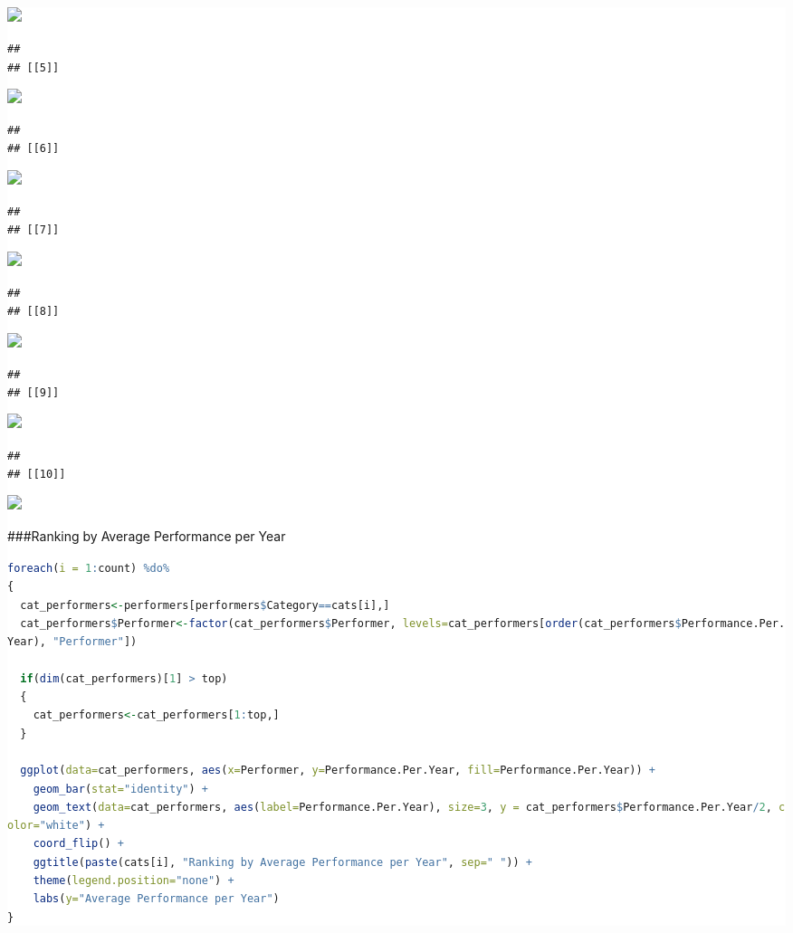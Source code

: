 ![](Met-Opera-Performers_files/figure-html/unnamed-chunk-8-4.png)

```
## 
## [[5]]
```

![](Met-Opera-Performers_files/figure-html/unnamed-chunk-8-5.png)

```
## 
## [[6]]
```

![](Met-Opera-Performers_files/figure-html/unnamed-chunk-8-6.png)

```
## 
## [[7]]
```

![](Met-Opera-Performers_files/figure-html/unnamed-chunk-8-7.png)

```
## 
## [[8]]
```

![](Met-Opera-Performers_files/figure-html/unnamed-chunk-8-8.png)

```
## 
## [[9]]
```

![](Met-Opera-Performers_files/figure-html/unnamed-chunk-8-9.png)

```
## 
## [[10]]
```

![](Met-Opera-Performers_files/figure-html/unnamed-chunk-8-10.png)

###Ranking by Average Performance per Year


```r
foreach(i = 1:count) %do%
{
  cat_performers<-performers[performers$Category==cats[i],]
  cat_performers$Performer<-factor(cat_performers$Performer, levels=cat_performers[order(cat_performers$Performance.Per.Year), "Performer"])
  
  if(dim(cat_performers)[1] > top)
  {
    cat_performers<-cat_performers[1:top,]
  }
  
  ggplot(data=cat_performers, aes(x=Performer, y=Performance.Per.Year, fill=Performance.Per.Year)) + 
    geom_bar(stat="identity") +
    geom_text(data=cat_performers, aes(label=Performance.Per.Year), size=3, y = cat_performers$Performance.Per.Year/2, color="white") +
    coord_flip() +
    ggtitle(paste(cats[i], "Ranking by Average Performance per Year", sep=" ")) +
    theme(legend.position="none") + 
    labs(y="Average Performance per Year")
}
```
